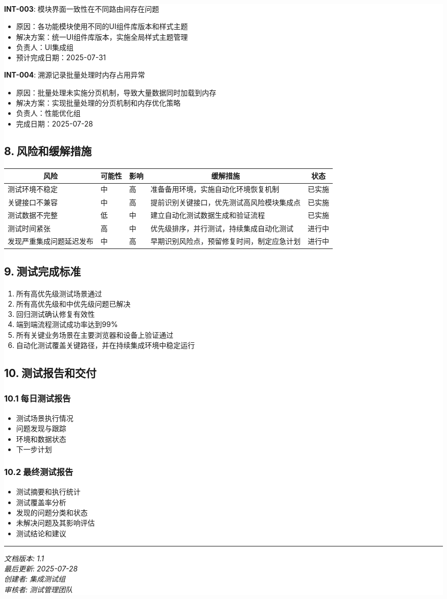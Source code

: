 **INT-003**: 模块界面一致性在不同路由间存在问题
- 原因：各功能模块使用不同的UI组件库版本和样式主题
- 解决方案：统一UI组件库版本，实施全局样式主题管理
- 负责人：UI集成组
- 预计完成日期：2025-07-31

**INT-004**: 溯源记录批量处理时内存占用异常
- 原因：批量处理未实施分页机制，导致大量数据同时加载到内存
- 解决方案：实现批量处理的分页机制和内存优化策略
- 负责人：性能优化组
- 完成日期：2025-07-28

## 8. 风险和缓解措施

| 风险 | 可能性 | 影响 | 缓解措施 | 状态 |
|------|--------|------|----------|------|
| 测试环境不稳定 | 中 | 高 | 准备备用环境，实施自动化环境恢复机制 | 已实施 |
| 关键接口不兼容 | 中 | 高 | 提前识别关键接口，优先测试高风险模块集成点 | 已实施 |
| 测试数据不完整 | 低 | 中 | 建立自动化测试数据生成和验证流程 | 已实施 |
| 测试时间紧张 | 高 | 中 | 优先级排序，并行测试，持续集成自动化测试 | 进行中 |
| 发现严重集成问题延迟发布 | 中 | 高 | 早期识别风险点，预留修复时间，制定应急计划 | 进行中 |

## 9. 测试完成标准

1. 所有高优先级测试场景通过
2. 所有高优先级和中优先级问题已解决
3. 回归测试确认修复有效性
4. 端到端流程测试成功率达到99%
5. 所有关键业务场景在主要浏览器和设备上验证通过
6. 自动化测试覆盖关键路径，并在持续集成环境中稳定运行

## 10. 测试报告和交付

### 10.1 每日测试报告

- 测试场景执行情况
- 问题发现与跟踪
- 环境和数据状态
- 下一步计划

### 10.2 最终测试报告

- 测试摘要和执行统计
- 测试覆盖率分析
- 发现的问题分类和状态
- 未解决问题及其影响评估
- 测试结论和建议

---

*文档版本: 1.1*  
*最后更新: 2025-07-28*  
*创建者: 集成测试组*  
*审核者: 测试管理团队* 
